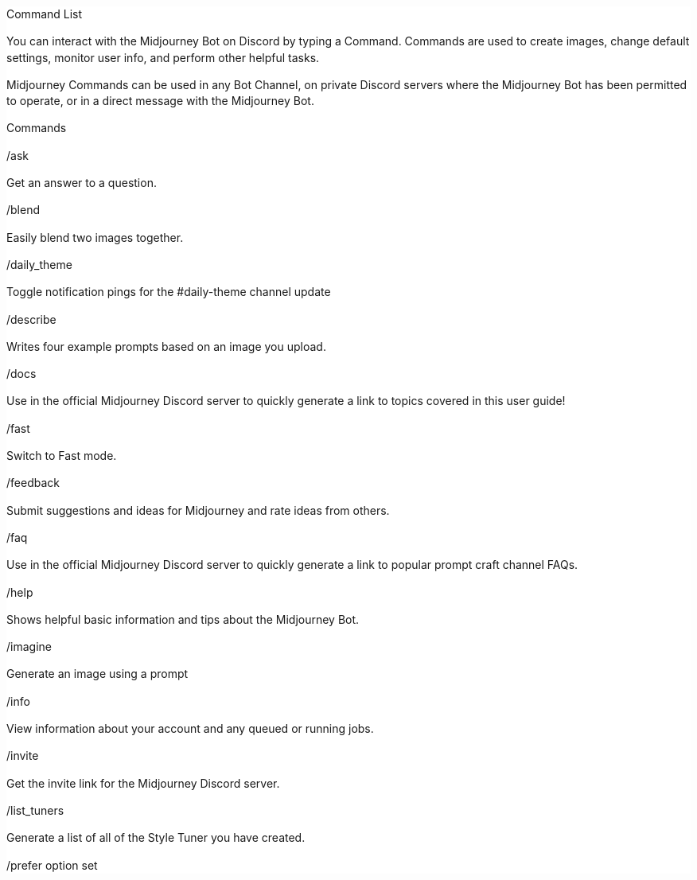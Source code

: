 Command List

You can interact with the Midjourney Bot on Discord by typing a Command. Commands are used to create images, change default settings, monitor user info, and perform other helpful tasks.

Midjourney Commands can be used in any Bot Channel, on private Discord servers where the Midjourney Bot has been permitted to operate, or in a direct message with the Midjourney Bot.

Commands

/ask

Get an answer to a question.

/blend

Easily blend two images together.

/daily_theme

Toggle notification pings for the #daily-theme channel update

/describe

Writes four example prompts based on an image you upload.

/docs

Use in the official Midjourney Discord server to quickly generate a link to topics covered in this user guide!

/fast

Switch to Fast mode.

/feedback

Submit suggestions and ideas for Midjourney and rate ideas from others.

/faq

Use in the official Midjourney Discord server to quickly generate a link to popular prompt craft channel FAQs.

/help

Shows helpful basic information and tips about the Midjourney Bot.

/imagine 

Generate an image using a prompt

/info

View information about your account and any queued or running jobs.

/invite

Get the invite link for the Midjourney Discord server.

/list_tuners

Generate a list of all of the Style Tuner you have created.

/prefer option set
